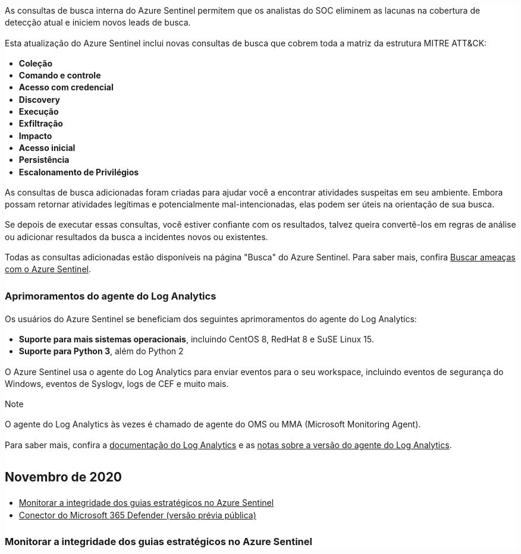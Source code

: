 As consultas de busca interna do Azure Sentinel permitem que os analistas do SOC eliminem as lacunas na cobertura de detecção atual e iniciem novos leads de busca.

Esta atualização do Azure Sentinel inclui novas consultas de busca que cobrem toda a matriz da estrutura MITRE ATT&CK:

- **Coleção**
- **Comando e controle**
- **Acesso com credencial**
- **Discovery**
- **Execução**
- **Exfiltração**
- **Impacto**
- **Acesso inicial**
- **Persistência**
- **Escalonamento de Privilégios**

As consultas de busca adicionadas foram criadas para ajudar você a encontrar atividades suspeitas em seu ambiente. Embora possam retornar atividades legítimas e potencialmente mal-intencionadas, elas podem ser úteis na orientação de sua busca. 

Se depois de executar essas consultas, você estiver confiante com os resultados, talvez queira convertê-los em regras de análise ou adicionar resultados da busca a incidentes novos ou existentes.

Todas as consultas adicionadas estão disponíveis na página "Busca" do Azure Sentinel. Para saber mais, confira [Buscar ameaças com o Azure Sentinel](hunting.md).

### <a name="log-analytics-agent-improvements"></a>Aprimoramentos do agente do Log Analytics

Os usuários do Azure Sentinel se beneficiam dos seguintes aprimoramentos do agente do Log Analytics:

- **Suporte para mais sistemas operacionais**, incluindo CentOS 8, RedHat 8 e SuSE Linux 15.
- **Suporte para Python 3**, além do Python 2

O Azure Sentinel usa o agente do Log Analytics para enviar eventos para o seu workspace, incluindo eventos de segurança do Windows, eventos de Syslogv, logs de CEF e muito mais.

> [!NOTE]
> O agente do Log Analytics às vezes é chamado de agente do OMS ou MMA (Microsoft Monitoring Agent). 
> 

Para saber mais, confira a [documentação do Log Analytics](../azure-monitor/agents/log-analytics-agent.md) e as [notas sobre a versão do agente do Log Analytics](https://github.com/microsoft/OMS-Agent-for-Linux/releases).
## <a name="november-2020"></a>Novembro de 2020

- [Monitorar a integridade dos guias estratégicos no Azure Sentinel](#monitor-your-playbooks-health-in-azure-sentinel)
- [Conector do Microsoft 365 Defender (versão prévia pública)](#microsoft-365-defender-connector-public-preview)

### <a name="monitor-your-playbooks-health-in-azure-sentinel"></a>Monitorar a integridade dos guias estratégicos no Azure Sentinel
